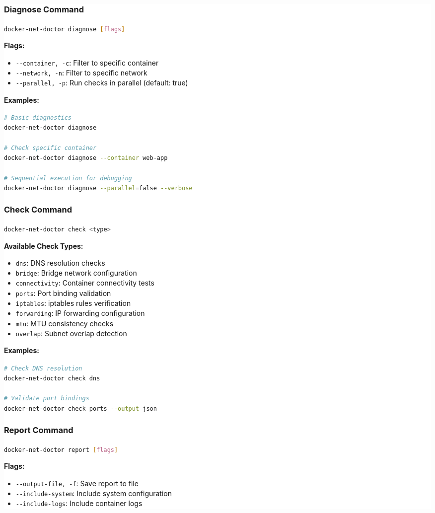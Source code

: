 ### Diagnose Command

```bash
docker-net-doctor diagnose [flags]
```

**Flags:**
- `--container, -c`: Filter to specific container
- `--network, -n`: Filter to specific network  
- `--parallel, -p`: Run checks in parallel (default: true)

**Examples:**
```bash
# Basic diagnostics
docker-net-doctor diagnose

# Check specific container
docker-net-doctor diagnose --container web-app

# Sequential execution for debugging
docker-net-doctor diagnose --parallel=false --verbose
```

### Check Command

```bash
docker-net-doctor check <type>
```

**Available Check Types:**
- `dns`: DNS resolution checks
- `bridge`: Bridge network configuration
- `connectivity`: Container connectivity tests
- `ports`: Port binding validation
- `iptables`: iptables rules verification
- `forwarding`: IP forwarding configuration
- `mtu`: MTU consistency checks
- `overlap`: Subnet overlap detection

**Examples:**
```bash
# Check DNS resolution
docker-net-doctor check dns

# Validate port bindings
docker-net-doctor check ports --output json
```

### Report Command

```bash
docker-net-doctor report [flags]
```

**Flags:**
- `--output-file, -f`: Save report to file
- `--include-system`: Include system configuration
- `--include-logs`: Include container logs
